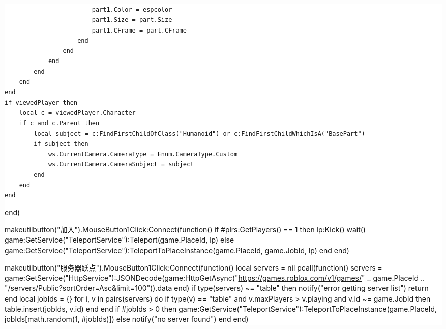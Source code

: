 							part1.Color = espcolor
							part1.Size = part.Size
							part1.CFrame = part.CFrame
						end
					end
				end
			end
		end
	end
	if viewedPlayer then
	    local c = viewedPlayer.Character
	    if c and c.Parent then
    	    local subject = c:FindFirstChildOfClass("Humanoid") or c:FindFirstChildWhichIsA("BasePart")
    	    if subject then
    	        ws.CurrentCamera.CameraType = Enum.CameraType.Custom
    	        ws.CurrentCamera.CameraSubject = subject
    	    end
	    end
	end
end)

makeutilbutton("加入").MouseButton1Click:Connect(function()
	if #plrs:GetPlayers() == 1 then
		lp:Kick()
		wait()
		game:GetService("TeleportService"):Teleport(game.PlaceId, lp)
	else
		game:GetService("TeleportService"):TeleportToPlaceInstance(game.PlaceId, game.JobId, lp)
	end
end)

makeutilbutton("服务器跃点").MouseButton1Click:Connect(function()
	local servers = nil
	pcall(function()
		servers = game:GetService("HttpService"):JSONDecode(game:HttpGetAsync("https://games.roblox.com/v1/games/" .. game.PlaceId .. "/servers/Public?sortOrder=Asc&limit=100")).data
	end)
	if type(servers) ~= "table" then
		notify("error getting server list")
		return
	end
	local jobIds = {}
	for i, v in pairs(servers) do
		if type(v) == "table" and v.maxPlayers > v.playing and v.id ~= game.JobId then
			table.insert(jobIds, v.id)
		end
	end
	if #jobIds > 0 then
		game:GetService("TeleportService"):TeleportToPlaceInstance(game.PlaceId, jobIds[math.random(1, #jobIds)])
	else
		notify("no server found")
	end
end)
